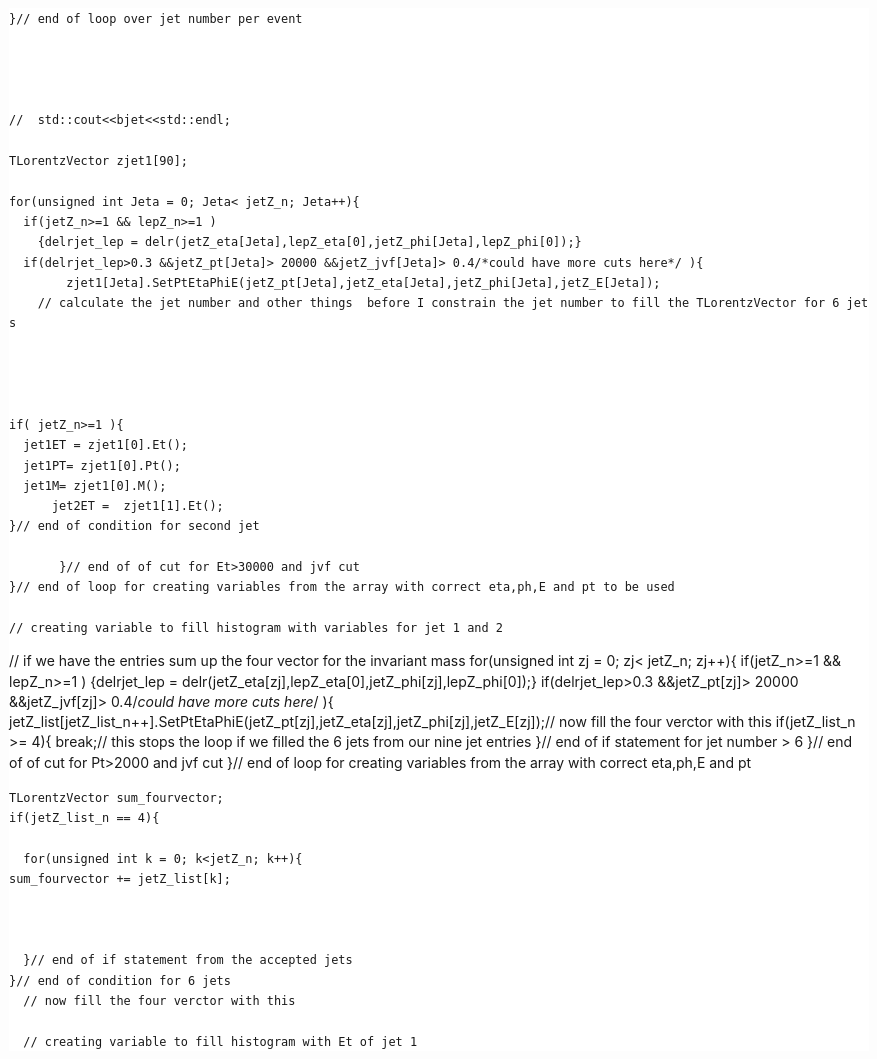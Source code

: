       
    }// end of loop over jet number per event




    //  std::cout<<bjet<<std::endl;

    TLorentzVector zjet1[90];
  
    for(unsigned int Jeta = 0; Jeta< jetZ_n; Jeta++){
      if(jetZ_n>=1 && lepZ_n>=1 )
        {delrjet_lep = delr(jetZ_eta[Jeta],lepZ_eta[0],jetZ_phi[Jeta],lepZ_phi[0]);}
      if(delrjet_lep>0.3 &&jetZ_pt[Jeta]> 20000 &&jetZ_jvf[Jeta]> 0.4/*could have more cuts here*/ ){
	        zjet1[Jeta].SetPtEtaPhiE(jetZ_pt[Jeta],jetZ_eta[Jeta],jetZ_phi[Jeta],jetZ_E[Jeta]);
        // calculate the jet number and other things  before I constrain the jet number to fill the TLorentzVector for 6 jets
     
	

	 
	if( jetZ_n>=1 ){
	  jet1ET = zjet1[0].Et();
	  jet1PT= zjet1[0].Pt();
	  jet1M= zjet1[0].M();
     	  jet2ET =  zjet1[1].Et();
	}// end of condition for second jet

	       }// end of of cut for Et>30000 and jvf cut
    }// end of loop for creating variables from the array with correct eta,ph,E and pt to be used

    // creating variable to fill histogram with variables for jet 1 and 2

    
  // if  we have the entries sum up the four vector for the invariant mass
    for(unsigned int zj = 0; zj< jetZ_n; zj++){
      if(jetZ_n>=1 && lepZ_n>=1 )
        {delrjet_lep = delr(jetZ_eta[zj],lepZ_eta[0],jetZ_phi[zj],lepZ_phi[0]);}
      if(delrjet_lep>0.3 &&jetZ_pt[zj]> 20000 &&jetZ_jvf[zj]> 0.4/*could have more cuts here*/ ){
	jetZ_list[jetZ_list_n++].SetPtEtaPhiE(jetZ_pt[zj],jetZ_eta[zj],jetZ_phi[zj],jetZ_E[zj]);// now fill the four verctor with this
	if(jetZ_list_n >= 4){
	  break;// this stops the loop if we filled the 6 jets from our nine jet entries
	}// end of if statement for jet number > 6
      }// end of of cut for Pt>2000 and jvf cut
    }// end of loop for creating variables from the array with correct eta,ph,E and pt

    TLorentzVector sum_fourvector;
    if(jetZ_list_n == 4){
      
      for(unsigned int k = 0; k<jetZ_n; k++){
	sum_fourvector += jetZ_list[k];



      }// end of if statement from the accepted jets
    }// end of condition for 6 jets 
      // now fill the four verctor with this

      // creating variable to fill histogram with Et of jet 1 
     